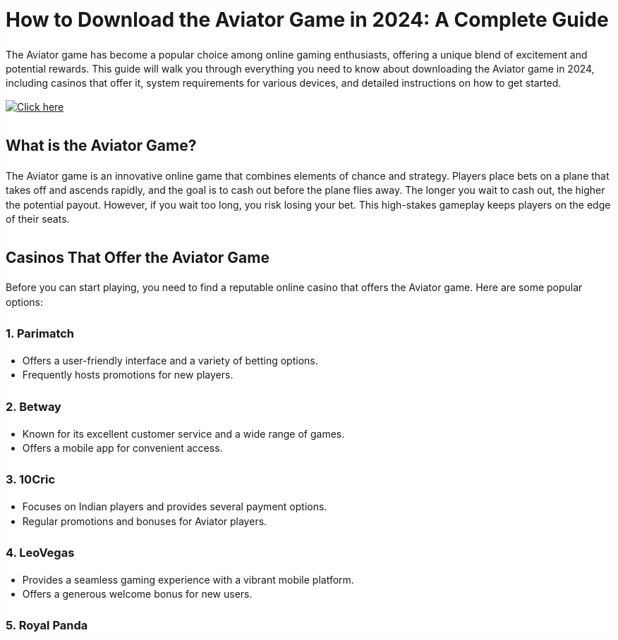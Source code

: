 # How to Download the Aviator Game in 2024: A Complete Guide

The Aviator game has become a popular choice among online gaming
enthusiasts, offering a unique blend of excitement and potential
rewards. This guide will walk you through everything you need to know
about downloading the Aviator game in 2024, including casinos that offer
it, system requirements for various devices, and detailed instructions
on how to get started.

[![Click
here](https://readscoops.com/wp-content/uploads/2023/03/Readscoop-aviator-1-1.jpg)](https://click.traffprogo7.com/RycHEFxU?landing=54)

## What is the Aviator Game?

The Aviator game is an innovative online game that combines elements of
chance and strategy. Players place bets on a plane that takes off and
ascends rapidly, and the goal is to cash out before the plane flies
away. The longer you wait to cash out, the higher the potential payout.
However, if you wait too long, you risk losing your bet. This
high-stakes gameplay keeps players on the edge of their seats.

## Casinos That Offer the Aviator Game

Before you can start playing, you need to find a reputable online casino
that offers the Aviator game. Here are some popular options:

### 1. **Parimatch**

-   Offers a user-friendly interface and a variety of betting options.
-   Frequently hosts promotions for new players.

### 2. **Betway**

-   Known for its excellent customer service and a wide range of games.
-   Offers a mobile app for convenient access.

### 3. **10Cric**

-   Focuses on Indian players and provides several payment options.
-   Regular promotions and bonuses for Aviator players.

### 4. **LeoVegas**

-   Provides a seamless gaming experience with a vibrant mobile
    platform.
-   Offers a generous welcome bonus for new users.

### 5. **Royal Panda**
